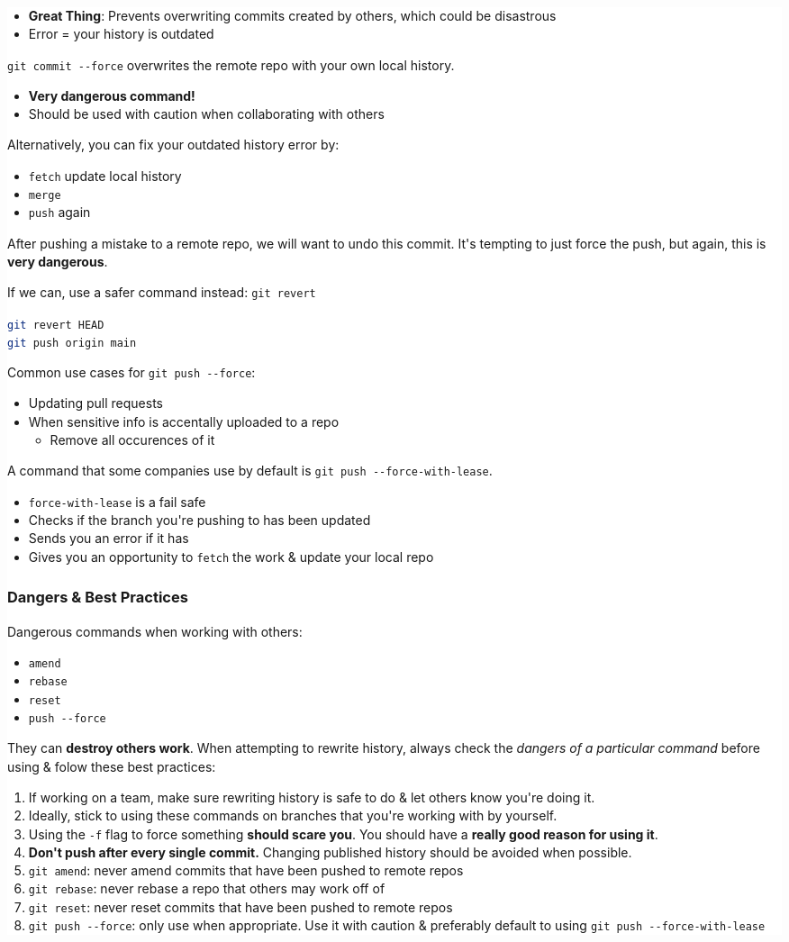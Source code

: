 - **Great Thing**: Prevents overwriting commits created by others, which could be disastrous
- Error = your history is outdated

`git commit --force` overwrites the remote repo with your own local history.

- **Very dangerous command!**
- Should be used with caution when collaborating with others

Alternatively, you can fix your outdated history error by:

- `fetch` update local history
- `merge`
- `push` again

After pushing a mistake to a remote repo, we will want to undo this commit. It's tempting to just force the push, but again, this is **very dangerous**.

If we can, use a safer command instead: `git revert`

```sh
git revert HEAD
git push origin main
```

Common use cases for `git push --force`:

- Updating pull requests
- When sensitive info is accentally uploaded to a repo
  - Remove all occurences of it

A command that some companies use by default is `git push --force-with-lease`.

- `force-with-lease` is a fail safe
- Checks if the branch you're pushing to has been updated
- Sends you an error if it has
- Gives you an opportunity to `fetch` the work & update your local repo

### Dangers & Best Practices

Dangerous commands when working with others:

- `amend`
- `rebase`
- `reset`
- `push --force`

They can **destroy others work**. When attempting to rewrite history, always check the _dangers of a particular command_ before using & folow these best practices:

1. If working on a team, make sure rewriting history is safe to do & let others know you're doing it.
2. Ideally, stick to using these commands on branches that you're working with by yourself.
3. Using the `-f` flag to force something **should scare you**. You should have a **really good reason for using it**.
4. **Don't push after every single commit.** Changing published history should be avoided when possible.
5. `git amend`: never amend commits that have been pushed to remote repos
6. `git rebase`: never rebase a repo that others may work off of
7. `git reset`: never reset commits that have been pushed to remote repos
8. `git push --force`: only use when appropriate. Use it with caution & preferably default to using `git push --force-with-lease`
